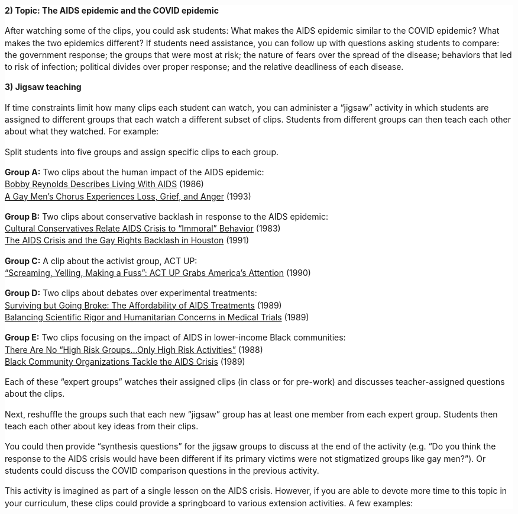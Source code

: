 **2) Topic: The AIDS epidemic and the COVID epidemic**

After watching some of the clips, you could ask students: What makes the AIDS epidemic similar to the COVID epidemic?  What makes the two epidemics different?  If students need assistance, you can follow up with questions asking students to compare: the government response; the groups that were most at risk; the nature of fears over the spread of the disease; behaviors that led to risk of infection; political divides over proper response; and the relative deadliness of each disease.

**3) Jigsaw teaching**

If time constraints limit how many clips each student can watch, you can administer a “jigsaw” activity in which students are assigned to different groups that each watch a different subset of clips.  Students from different groups can then teach each other about what they watched. For example:

Split students into five groups and assign specific clips to each group.

**Group A:** Two clips about the human impact of the AIDS epidemic:<br>
[Bobby Reynolds Describes Living With AIDS](https://americanarchive.org/primary_source_sets/aids-epidemic/1-55-nv9959cq86) (1986)<br>
[A Gay Men’s Chorus Experiences Loss, Grief, and Anger](https://americanarchive.org/primary_source_sets/aids-epidemic/2-2809ed5491c) (1993)

**Group B:** Two clips about conservative backlash in response to the AIDS epidemic:<br>
[Cultural Conservatives Relate AIDS Crisis to “Immoral” Behavior](https://americanarchive.org/primary_source_sets/aids-epidemic/4-526-2z12n50j78) (1983)<br>
[The AIDS Crisis and the Gay Rights Backlash in Houston](https://americanarchive.org/primary_source_sets/aids-epidemic/5-507-k35m902w8g) (1991)

**Group C:** A clip about the activist group, ACT UP: <br>
[“Screaming, Yelling, Making a Fuss”: ACT UP Grabs America’s Attention](https://americanarchive.org/primary_source_sets/aids-epidemic/8-507-3b5w669q4c) (1990)

**Group D:** Two clips about debates over experimental treatments:<br>
[Surviving but Going Broke: The Affordability of AIDS Treatments](https://americanarchive.org/primary_source_sets/aids-epidemic/3-507-0g3gx45878) (1989)<br>
[Balancing Scientific Rigor and Humanitarian Concerns in Medical Trials](https://americanarchive.org/primary_source_sets/aids-epidemic/7-55-x05x63bn51) (1989)

**Group E:** Two clips focusing on the impact of AIDS in lower-income Black communities:<br>
[There Are No “High Risk Groups…Only High Risk Activities”](https://americanarchive.org/primary_source_sets/aids-epidemic/9-293-816m97kw) (1988)<br>
[Black Community Organizations Tackle the AIDS Crisis](https://americanarchive.org/primary_source_sets/aids-epidemic/10-394-6663z5sj) (1989)

Each of these “expert groups” watches their assigned clips (in class or for pre-work) and discusses teacher-assigned questions about the clips.

Next, reshuffle the groups such that each new “jigsaw” group has at least one member from each expert group.  Students then teach each other about key ideas from their clips.

You could then provide “synthesis questions” for the jigsaw groups to discuss at the end of the activity (e.g. “Do you think the response to the AIDS crisis would have been different if its primary victims were not stigmatized groups like gay men?”). Or students could discuss the COVID comparison questions in the previous activity.

This activity is imagined as part of a single lesson on the AIDS crisis. However, if you are able to devote more time to this topic in your curriculum, these clips could provide a springboard to various extension activities.  A few examples:

